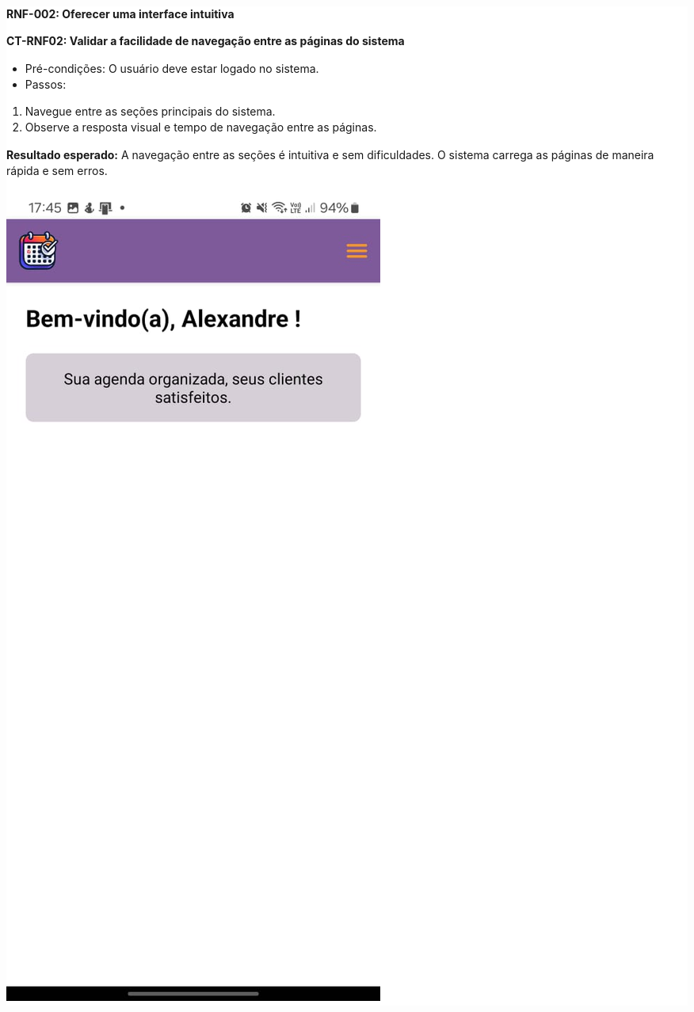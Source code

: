 
**RNF-002: Oferecer uma interface intuitiva**

**CT-RNF02: Validar a facilidade de navegação entre as páginas do sistema**
* Pré-condições: O usuário deve estar logado no sistema.
* Passos:
1.	Navegue entre as seções principais do sistema.
2.	Observe a resposta visual e tempo de navegação entre as páginas.

**Resultado esperado:** A navegação entre as seções é intuitiva e sem dificuldades. O sistema carrega as páginas de maneira rápida e sem erros.

![RNF02](https://github.com/ICEI-PUC-Minas-PMV-SI/pmv-si-2024-2-pe6-t2-g10-gestao-de-agenda-e-financas/blob/main/Mobile%20-%20RNF.2.jpeg)
